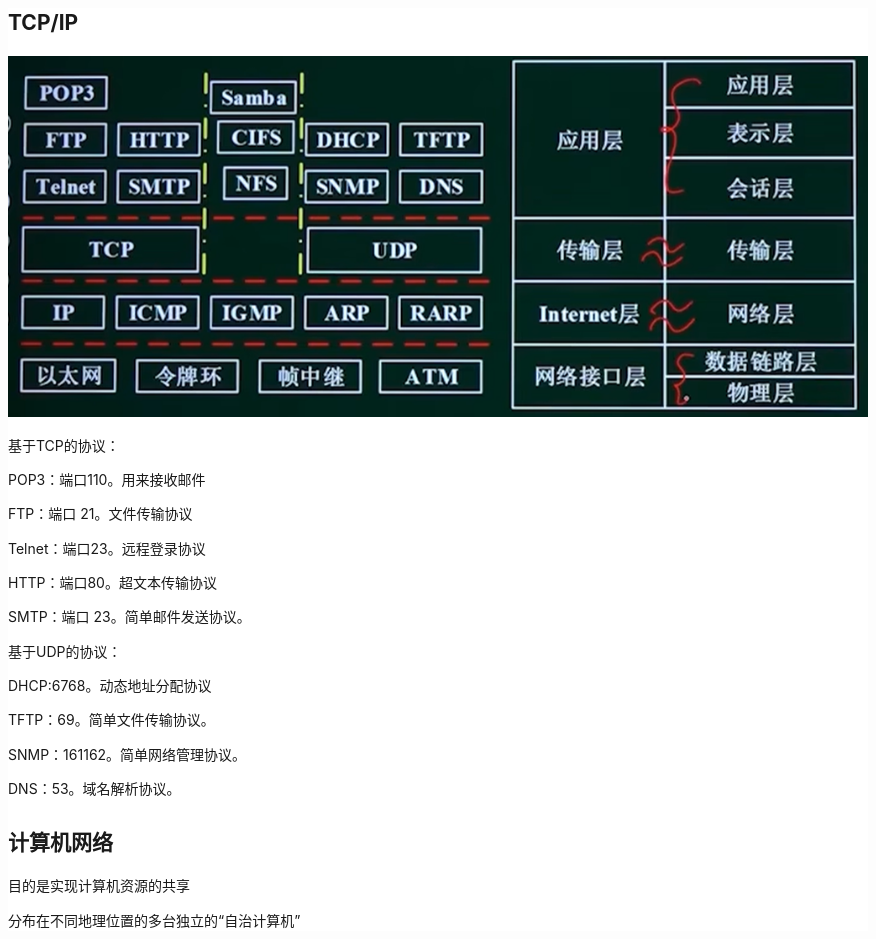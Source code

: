 



## TCP/IP

![image-20230323185841879](/assets/netproject/image-20230323185841879.png)

基于TCP的协议：

POP3：端口110。用来接收邮件

FTP：端口 21。文件传输协议

Telnet：端口23。远程登录协议

HTTP：端口80。超文本传输协议

SMTP：端口 23。简单邮件发送协议。



基于UDP的协议：

DHCP:6768。动态地址分配协议

TFTP：69。简单文件传输协议。

SNMP：161162。简单网络管理协议。

DNS：53。域名解析协议。





## 计算机网络

目的是实现计算机资源的共享

分布在不同地理位置的多台独立的“自治计算机”
